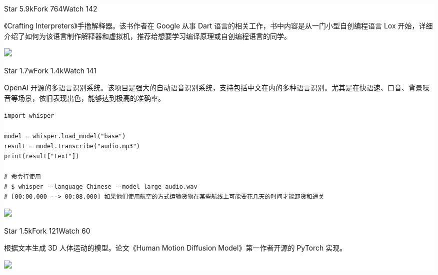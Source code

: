 Star 5.9kFork 764Watch 142

《Crafting Interpreters》手撸解释器。该书作者在 Google 从事 Dart 语言的相关工作，书中内容是从一门小型自创编程语言 Lox 开始，详细介绍了如何为该语言制作解释器和虚拟机，推荐给想要学习编译原理或自创编程语言的同学。

![](https://kiwi4814-1256211473.cos.ap-nanjing.myqcloud.com//img202211291720966.webp)

[](https://hellogithub.com/periodical/category/%E6%9C%BA%E5%99%A8%E5%AD%A6%E4%B9%A0)

Star 1.7wFork 1.4kWatch 141

OpenAI 开源的多语言识别系统。该项目是强大的自动语音识别系统，支持包括中文在内的多种语言识别。尤其是在快语速、口音、背景噪音等场景，依旧表现出色，能够达到极高的准确率。

```
import whisper

model = whisper.load_model("base")
result = model.transcribe("audio.mp3")
print(result["text"])

# 命令行使用
# $ whisper --language Chinese --model large audio.wav
# [00:00.000 --> 00:08.000] 如果他们使用航空的方式运输货物在某些航线上可能要花几天的时间才能卸货和通关
```

![](https://kiwi4814-1256211473.cos.ap-nanjing.myqcloud.com//img202211291720619.webp)

Star 1.5kFork 121Watch 60

根据文本生成 3D 人体运动的模型。论文《Human Motion Diffusion Model》第一作者开源的 PyTorch 实现。

![](https://kiwi4814-1256211473.cos.ap-nanjing.myqcloud.com//img202211291720509.gif)
